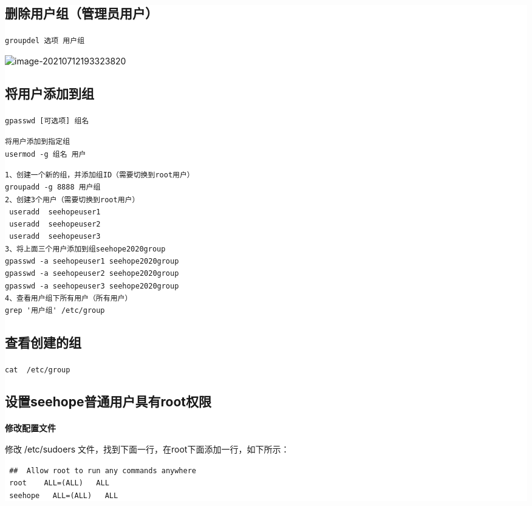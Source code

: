 ## 删除用户组（**管理员用户**）

```
groupdel 选项 用户组
```

![image-20210712193323820](C:\Users\HBY\AppData\Roaming\Typora\typora-user-images\image-20210712193323820.png)



## 将用户添加到组

```
gpasswd [可选项] 组名
```

```
将用户添加到指定组
usermod -g 组名 用户
```



```
1、创建一个新的组，并添加组ID（需要切换到root用户）
groupadd -g 8888 用户组
2、创建3个用户（需要切换到root用户）
 useradd  seehopeuser1
 useradd  seehopeuser2
 useradd  seehopeuser3
3、将上面三个用户添加到组seehope2020group
gpasswd -a seehopeuser1 seehope2020group
gpasswd -a seehopeuser2 seehope2020group
gpasswd -a seehopeuser3 seehope2020group
4、查看用户组下所有用户（所有用户）
grep '用户组' /etc/group
```



## 查看创建的组

```
cat  /etc/group
```



## 设置seehope普通用户具有root权限

**修改配置文件**

修改 /etc/sudoers 文件，找到下面一行，在root下面添加一行，如下所示：

 

```
 ##  Allow root to run any commands anywhere 
 root    ALL=(ALL)   ALL 
 seehope   ALL=(ALL)   ALL  
```
